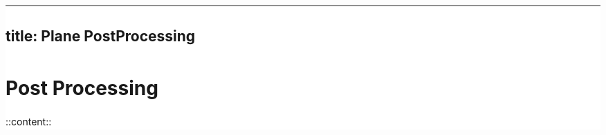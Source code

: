 <style>
    :deep(.slot-content) {
        @apply grid-(~ cols-[1fr_1fr_1fr_2fr] gap-6);
        @apply w-[71%] mb-11 mt-6 mx-auto;
    }

    figure {
        @apply flex-(~ col items-center) text-2s;
        width: 100%;
        place-self: end;
    }
    img {
        width: 100%;
    }
    figcaption {
        text-transform: lowercase;
        font-variant: small-caps;
        font-size: 1.25em;
    }
</style>


---
title: Plane PostProcessing
---
# Post Processing

::content::

<div class="grid-(~ cols-[1fr_1fr_1fr] rows-[1fr_1fr] gap-4) place-items-center w-full h-full grid-hidden">
